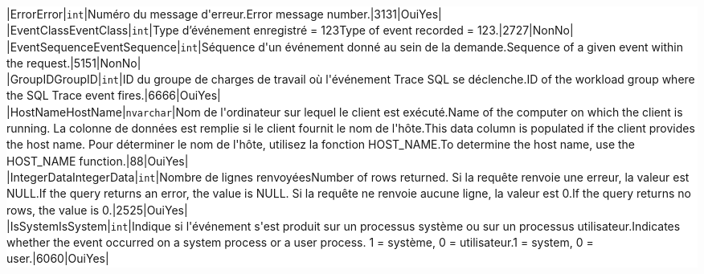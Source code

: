 |<span data-ttu-id="69f0c-142">Error</span><span class="sxs-lookup"><span data-stu-id="69f0c-142">Error</span></span>|`int`|<span data-ttu-id="69f0c-143">Numéro du message d'erreur.</span><span class="sxs-lookup"><span data-stu-id="69f0c-143">Error message number.</span></span>|<span data-ttu-id="69f0c-144">31</span><span class="sxs-lookup"><span data-stu-id="69f0c-144">31</span></span>|<span data-ttu-id="69f0c-145">Oui</span><span class="sxs-lookup"><span data-stu-id="69f0c-145">Yes</span></span>|  
|<span data-ttu-id="69f0c-146">EventClass</span><span class="sxs-lookup"><span data-stu-id="69f0c-146">EventClass</span></span>|`int`|<span data-ttu-id="69f0c-147">Type d’événement enregistré = 123</span><span class="sxs-lookup"><span data-stu-id="69f0c-147">Type of event recorded = 123.</span></span>|<span data-ttu-id="69f0c-148">27</span><span class="sxs-lookup"><span data-stu-id="69f0c-148">27</span></span>|<span data-ttu-id="69f0c-149">Non</span><span class="sxs-lookup"><span data-stu-id="69f0c-149">No</span></span>|  
|<span data-ttu-id="69f0c-150">EventSequence</span><span class="sxs-lookup"><span data-stu-id="69f0c-150">EventSequence</span></span>|`int`|<span data-ttu-id="69f0c-151">Séquence d'un événement donné au sein de la demande.</span><span class="sxs-lookup"><span data-stu-id="69f0c-151">Sequence of a given event within the request.</span></span>|<span data-ttu-id="69f0c-152">51</span><span class="sxs-lookup"><span data-stu-id="69f0c-152">51</span></span>|<span data-ttu-id="69f0c-153">Non</span><span class="sxs-lookup"><span data-stu-id="69f0c-153">No</span></span>|  
|<span data-ttu-id="69f0c-154">GroupID</span><span class="sxs-lookup"><span data-stu-id="69f0c-154">GroupID</span></span>|`int`|<span data-ttu-id="69f0c-155">ID du groupe de charges de travail où l'événement Trace SQL se déclenche.</span><span class="sxs-lookup"><span data-stu-id="69f0c-155">ID of the workload group where the SQL Trace event fires.</span></span>|<span data-ttu-id="69f0c-156">66</span><span class="sxs-lookup"><span data-stu-id="69f0c-156">66</span></span>|<span data-ttu-id="69f0c-157">Oui</span><span class="sxs-lookup"><span data-stu-id="69f0c-157">Yes</span></span>|  
|<span data-ttu-id="69f0c-158">HostName</span><span class="sxs-lookup"><span data-stu-id="69f0c-158">HostName</span></span>|`nvarchar`|<span data-ttu-id="69f0c-159">Nom de l'ordinateur sur lequel le client est exécuté.</span><span class="sxs-lookup"><span data-stu-id="69f0c-159">Name of the computer on which the client is running.</span></span> <span data-ttu-id="69f0c-160">La colonne de données est remplie si le client fournit le nom de l'hôte.</span><span class="sxs-lookup"><span data-stu-id="69f0c-160">This data column is populated if the client provides the host name.</span></span> <span data-ttu-id="69f0c-161">Pour déterminer le nom de l'hôte, utilisez la fonction HOST_NAME.</span><span class="sxs-lookup"><span data-stu-id="69f0c-161">To determine the host name, use the HOST_NAME function.</span></span>|<span data-ttu-id="69f0c-162">8</span><span class="sxs-lookup"><span data-stu-id="69f0c-162">8</span></span>|<span data-ttu-id="69f0c-163">Oui</span><span class="sxs-lookup"><span data-stu-id="69f0c-163">Yes</span></span>|  
|<span data-ttu-id="69f0c-164">IntegerData</span><span class="sxs-lookup"><span data-stu-id="69f0c-164">IntegerData</span></span>|`int`|<span data-ttu-id="69f0c-165">Nombre de lignes renvoyées</span><span class="sxs-lookup"><span data-stu-id="69f0c-165">Number of rows returned.</span></span> <span data-ttu-id="69f0c-166">Si la requête renvoie une erreur, la valeur est NULL.</span><span class="sxs-lookup"><span data-stu-id="69f0c-166">If the query returns an error, the value is NULL.</span></span> <span data-ttu-id="69f0c-167">Si la requête ne renvoie aucune ligne, la valeur est 0.</span><span class="sxs-lookup"><span data-stu-id="69f0c-167">If the query returns no rows, the value is 0.</span></span>|<span data-ttu-id="69f0c-168">25</span><span class="sxs-lookup"><span data-stu-id="69f0c-168">25</span></span>|<span data-ttu-id="69f0c-169">Oui</span><span class="sxs-lookup"><span data-stu-id="69f0c-169">Yes</span></span>|  
|<span data-ttu-id="69f0c-170">IsSystem</span><span class="sxs-lookup"><span data-stu-id="69f0c-170">IsSystem</span></span>|`int`|<span data-ttu-id="69f0c-171">Indique si l'événement s'est produit sur un processus système ou sur un processus utilisateur.</span><span class="sxs-lookup"><span data-stu-id="69f0c-171">Indicates whether the event occurred on a system process or a user process.</span></span> <span data-ttu-id="69f0c-172">1 = système, 0 = utilisateur.</span><span class="sxs-lookup"><span data-stu-id="69f0c-172">1 = system, 0 = user.</span></span>|<span data-ttu-id="69f0c-173">60</span><span class="sxs-lookup"><span data-stu-id="69f0c-173">60</span></span>|<span data-ttu-id="69f0c-174">Oui</span><span class="sxs-lookup"><span data-stu-id="69f0c-174">Yes</span></span>|  